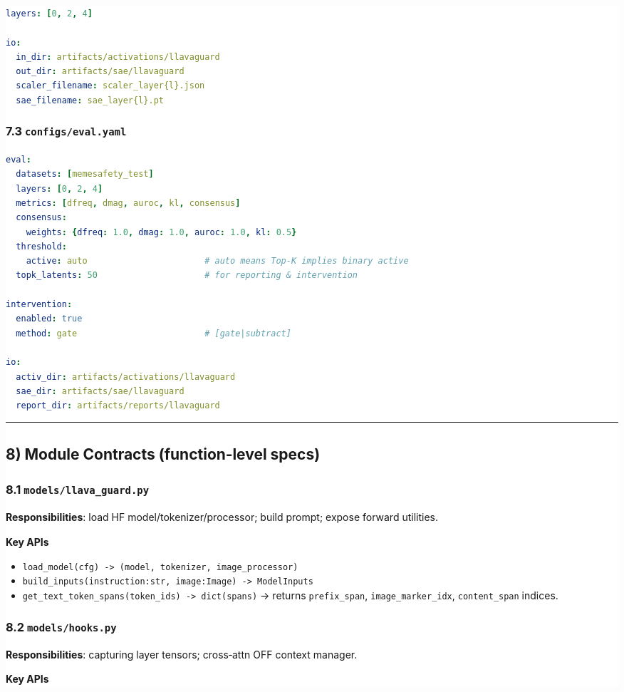 ```yaml
layers: [0, 2, 4]

io:
  in_dir: artifacts/activations/llavaguard
  out_dir: artifacts/sae/llavaguard
  scaler_filename: scaler_layer{l}.json
  sae_filename: sae_layer{l}.pt
```

### 7.3 `configs/eval.yaml`

```yaml
eval:
  datasets: [memesafety_test]
  layers: [0, 2, 4]
  metrics: [dfreq, dmag, auroc, kl, consensus]
  consensus:
    weights: {dfreq: 1.0, dmag: 1.0, auroc: 1.0, kl: 0.5}
  threshold:
    active: auto                       # auto means Top-K implies binary active
  topk_latents: 50                     # for reporting & intervention

intervention:
  enabled: true
  method: gate                         # [gate|subtract]

io:
  activ_dir: artifacts/activations/llavaguard
  sae_dir: artifacts/sae/llavaguard
  report_dir: artifacts/reports/llavaguard
```

---

## 8) Module Contracts (function‑level specs)

### 8.1 `models/llava_guard.py`

**Responsibilities**: load HF model/tokenizer/processor; build prompt; expose forward utilities.

**Key APIs**

* `load_model(cfg) -> (model, tokenizer, image_processor)`
* `build_inputs(instruction:str, image:Image) -> ModelInputs`
* `get_text_token_spans(token_ids) -> dict(spans)` → returns `prefix_span`, `image_marker_idx`, `content_span` indices.

### 8.2 `models/hooks.py`

**Responsibilities**: capturing layer tensors; cross‑attn OFF context manager.

**Key APIs**
